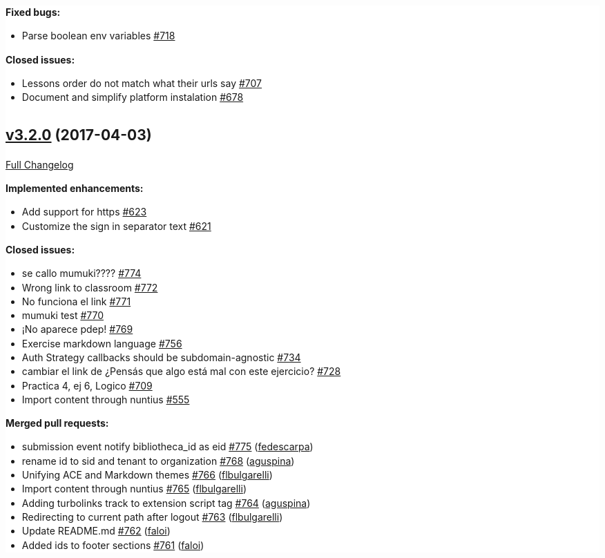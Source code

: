 **Fixed bugs:**

- Parse boolean env variables [\#718](https://github.com/mumuki/mumuki-laboratory/issues/718)

**Closed issues:**

- Lessons order do not match what their urls say [\#707](https://github.com/mumuki/mumuki-laboratory/issues/707)
- Document and simplify platform instalation [\#678](https://github.com/mumuki/mumuki-laboratory/issues/678)

## [v3.2.0](https://github.com/mumuki/mumuki-laboratory/tree/v3.2.0) (2017-04-03)
[Full Changelog](https://github.com/mumuki/mumuki-laboratory/compare/v3.1.0...v3.2.0)

**Implemented enhancements:**

- Add support for https [\#623](https://github.com/mumuki/mumuki-laboratory/issues/623)
- Customize the sign in separator text [\#621](https://github.com/mumuki/mumuki-laboratory/issues/621)

**Closed issues:**

- se callo mumuki???? [\#774](https://github.com/mumuki/mumuki-laboratory/issues/774)
- Wrong link to classroom [\#772](https://github.com/mumuki/mumuki-laboratory/issues/772)
- No funciona el link [\#771](https://github.com/mumuki/mumuki-laboratory/issues/771)
- mumuki test [\#770](https://github.com/mumuki/mumuki-laboratory/issues/770)
- ¡No aparece pdep! [\#769](https://github.com/mumuki/mumuki-laboratory/issues/769)
- Exercise markdown language [\#756](https://github.com/mumuki/mumuki-laboratory/issues/756)
- Auth Strategy callbacks should be subdomain-agnostic [\#734](https://github.com/mumuki/mumuki-laboratory/issues/734)
- cambiar el link de  ¿Pensás que algo está mal con este ejercicio? [\#728](https://github.com/mumuki/mumuki-laboratory/issues/728)
- Practica 4, ej 6, Logico [\#709](https://github.com/mumuki/mumuki-laboratory/issues/709)
- Import content through nuntius [\#555](https://github.com/mumuki/mumuki-laboratory/issues/555)

**Merged pull requests:**

- submission event notify bibliotheca\_id as eid [\#775](https://github.com/mumuki/mumuki-laboratory/pull/775) ([fedescarpa](https://github.com/fedescarpa))
- rename id to sid and tenant to organization [\#768](https://github.com/mumuki/mumuki-laboratory/pull/768) ([aguspina](https://github.com/aguspina))
- Unifying ACE and Markdown themes [\#766](https://github.com/mumuki/mumuki-laboratory/pull/766) ([flbulgarelli](https://github.com/flbulgarelli))
- Import content through nuntius [\#765](https://github.com/mumuki/mumuki-laboratory/pull/765) ([flbulgarelli](https://github.com/flbulgarelli))
- Adding turbolinks track to extension script tag [\#764](https://github.com/mumuki/mumuki-laboratory/pull/764) ([aguspina](https://github.com/aguspina))
- Redirecting to current path after logout [\#763](https://github.com/mumuki/mumuki-laboratory/pull/763) ([flbulgarelli](https://github.com/flbulgarelli))
- Update README.md [\#762](https://github.com/mumuki/mumuki-laboratory/pull/762) ([faloi](https://github.com/faloi))
- Added ids to footer sections [\#761](https://github.com/mumuki/mumuki-laboratory/pull/761) ([faloi](https://github.com/faloi))
